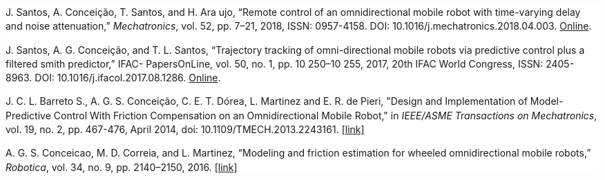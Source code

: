 J. Santos, A. Conceição, T. Santos, and H. Ara ujo, “Remote control of an omnidirectional mobile robot with time-varying delay and noise attenuation,” *Mechatronics*, vol. 52, pp. 7–21, 2018, ISSN: 0957-4158. DOI: 10.1016/j.mechatronics.2018.04.003. [Online](https://www.sciencedirect.com/science/article/abs/pii/S0957415818300606).

J. Santos, A. G. Conceição, and T. L. Santos, “Trajectory tracking of omni-directional mobile robots via predictive control plus a filtered smith predictor,” IFAC- PapersOnLine, vol. 50, no. 1, pp. 10 250–10 255, 2017, 20th IFAC World Congress, ISSN: 2405-8963. DOI: 10.1016/j.ifacol.2017.08.1286. [Online](https://www.sciencedirect.com/science/article/pii/S2405896317318013).

J. C. L. Barreto S., A. G. S. Conceição, C. E. T. Dórea, L. Martinez and E. R. de Pieri, "Design and Implementation of Model-Predictive Control With Friction Compensation on an Omnidirectional Mobile Robot," in *IEEE/ASME Transactions on Mechatronics*, vol. 19, no. 2, pp. 467-476, April 2014, doi: 10.1109/TMECH.2013.2243161. [[link]](https://www.sciencedirect.com/science/article/abs/pii/S0957415818300606)

A. G. S. Conceicao, M. D. Correia, and L. Martinez, “Modeling and friction estimation for wheeled omnidirectional mobile robots,” *Robotica*, vol. 34, no. 9, pp. 2140–2150, 2016. [[link]](https://www.cambridge.org/core/journals/robotica/article/abs/modeling-and-friction-estimation-for-wheeled-omnidirectional-mobile-robots/85796F5CF60310022D35CB792EF80254)

[Creating a workspace tutorial]: https://docs.ros.org/en/humble/Tutorials/Beginner-Client-Libraries/Creating-A-Workspace/Creating-A-Workspace.html
[recommended ubuntu installation tutorial]: https://docs.ros.org/en/humble/Installation/Ubuntu-Install-Debians.html
[Source the overlay]: https://docs.ros.org/en/humble/Tutorials/Beginner-Client-Libraries/Creating-A-Workspace/Creating-A-Workspace.html#source-the-overlay
[ROS 2 Code style and language]: https://docs.ros.org/en/humble/The-ROS2-Project/Contributing/Code-Style-Language-Versions.html#code-style-and-language-versions
[ROS2 Version]: https://docs.ros.org/en/humble/index.html
[Classic Gazebo 11]: https://classic.gazebosim.org/
[ChatGPT]: https://openai.com/blog/chatgpt/
[CLI Tools Tutorial]: https://docs.ros.org/en/humble/Tutorials/Beginner-CLI-Tools.html#
